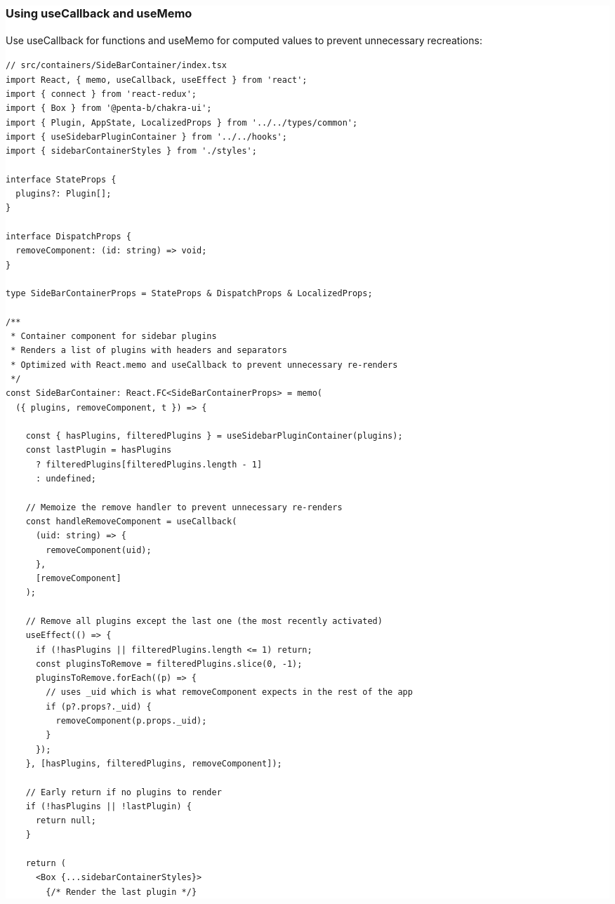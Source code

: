 ### Using useCallback and useMemo

Use useCallback for functions and useMemo for computed values to prevent unnecessary recreations:

```tsx
// src/containers/SideBarContainer/index.tsx
import React, { memo, useCallback, useEffect } from 'react';
import { connect } from 'react-redux';
import { Box } from '@penta-b/chakra-ui';
import { Plugin, AppState, LocalizedProps } from '../../types/common';
import { useSidebarPluginContainer } from '../../hooks';
import { sidebarContainerStyles } from './styles';

interface StateProps {
  plugins?: Plugin[];
}

interface DispatchProps {
  removeComponent: (id: string) => void;
}

type SideBarContainerProps = StateProps & DispatchProps & LocalizedProps;

/**
 * Container component for sidebar plugins
 * Renders a list of plugins with headers and separators
 * Optimized with React.memo and useCallback to prevent unnecessary re-renders
 */
const SideBarContainer: React.FC<SideBarContainerProps> = memo(
  ({ plugins, removeComponent, t }) => {

    const { hasPlugins, filteredPlugins } = useSidebarPluginContainer(plugins);
    const lastPlugin = hasPlugins
      ? filteredPlugins[filteredPlugins.length - 1]
      : undefined;

    // Memoize the remove handler to prevent unnecessary re-renders
    const handleRemoveComponent = useCallback(
      (uid: string) => {
        removeComponent(uid);
      },
      [removeComponent]
    );

    // Remove all plugins except the last one (the most recently activated)
    useEffect(() => {
      if (!hasPlugins || filteredPlugins.length <= 1) return;
      const pluginsToRemove = filteredPlugins.slice(0, -1);
      pluginsToRemove.forEach((p) => {
        // uses _uid which is what removeComponent expects in the rest of the app
        if (p?.props?._uid) {
          removeComponent(p.props._uid);
        }
      });
    }, [hasPlugins, filteredPlugins, removeComponent]);

    // Early return if no plugins to render
    if (!hasPlugins || !lastPlugin) {
      return null;
    }

    return (
      <Box {...sidebarContainerStyles}>
        {/* Render the last plugin */}
```
